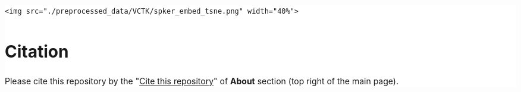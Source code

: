     <img src="./preprocessed_data/VCTK/spker_embed_tsne.png" width="40%">
</p>

# Citation

Please cite this repository by the "[Cite this repository](https://github.blog/2021-08-19-enhanced-support-citations-github/)" of **About** section (top right of the main page).
